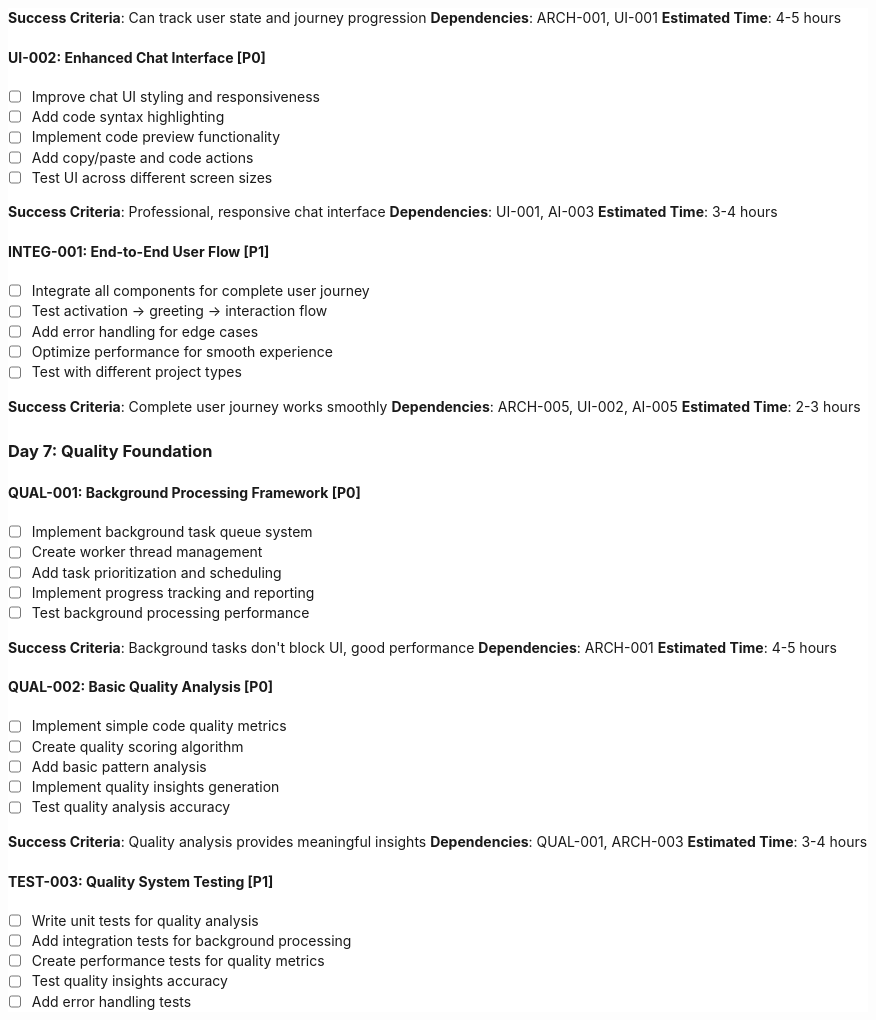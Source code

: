 **Success Criteria**: Can track user state and journey progression
**Dependencies**: ARCH-001, UI-001
**Estimated Time**: 4-5 hours

#### **UI-002: Enhanced Chat Interface** [P0]
- [ ] Improve chat UI styling and responsiveness
- [ ] Add code syntax highlighting
- [ ] Implement code preview functionality
- [ ] Add copy/paste and code actions
- [ ] Test UI across different screen sizes

**Success Criteria**: Professional, responsive chat interface
**Dependencies**: UI-001, AI-003
**Estimated Time**: 3-4 hours

#### **INTEG-001: End-to-End User Flow** [P1]
- [ ] Integrate all components for complete user journey
- [ ] Test activation → greeting → interaction flow
- [ ] Add error handling for edge cases
- [ ] Optimize performance for smooth experience
- [ ] Test with different project types

**Success Criteria**: Complete user journey works smoothly
**Dependencies**: ARCH-005, UI-002, AI-005
**Estimated Time**: 2-3 hours

### **Day 7: Quality Foundation**

#### **QUAL-001: Background Processing Framework** [P0]
- [ ] Implement background task queue system
- [ ] Create worker thread management
- [ ] Add task prioritization and scheduling
- [ ] Implement progress tracking and reporting
- [ ] Test background processing performance

**Success Criteria**: Background tasks don't block UI, good performance
**Dependencies**: ARCH-001
**Estimated Time**: 4-5 hours

#### **QUAL-002: Basic Quality Analysis** [P0]
- [ ] Implement simple code quality metrics
- [ ] Create quality scoring algorithm
- [ ] Add basic pattern analysis
- [ ] Implement quality insights generation
- [ ] Test quality analysis accuracy

**Success Criteria**: Quality analysis provides meaningful insights
**Dependencies**: QUAL-001, ARCH-003
**Estimated Time**: 3-4 hours

#### **TEST-003: Quality System Testing** [P1]
- [ ] Write unit tests for quality analysis
- [ ] Add integration tests for background processing
- [ ] Create performance tests for quality metrics
- [ ] Test quality insights accuracy
- [ ] Add error handling tests
